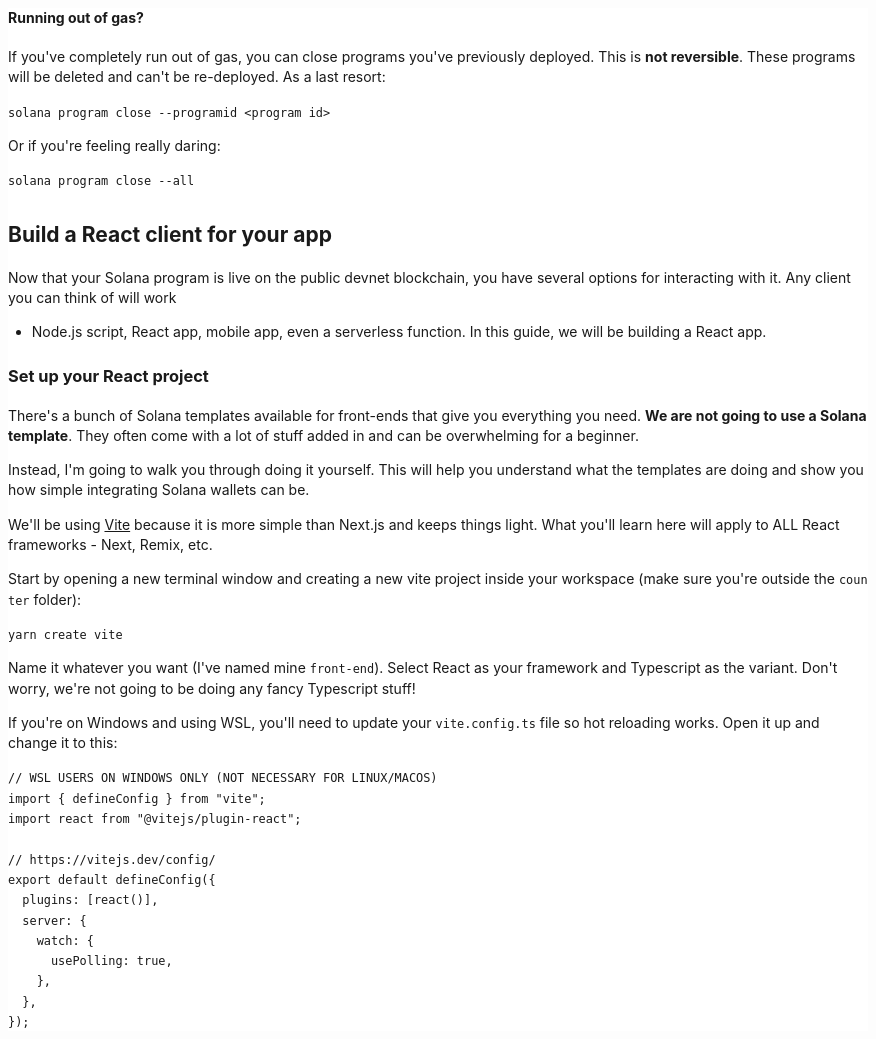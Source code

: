 #### Running out of gas? #

If you've completely run out of gas, you can close programs you've previously
deployed. This is **not reversible**. These programs will be deleted and can't
be re-deployed. As a last resort:

    
    
    solana program close --programid <program id>

Or if you're feeling really daring:

    
    
    solana program close --all

## Build a React client for your app #

Now that your Solana program is live on the public devnet blockchain, you have
several options for interacting with it. Any client you can think of will work
- Node.js script, React app, mobile app, even a serverless function. In this
guide, we will be building a React app.

### Set up your React project #

There's a bunch of Solana templates available for front-ends that give you
everything you need. **We are not going to use a Solana template**. They often
come with a lot of stuff added in and can be overwhelming for a beginner.

Instead, I'm going to walk you through doing it yourself. This will help you
understand what the templates are doing and show you how simple integrating
Solana wallets can be.

We'll be using [Vite](https://vitejs.dev/) because it is more simple than
Next.js and keeps things light. What you'll learn here will apply to ALL React
frameworks - Next, Remix, etc.

Start by opening a new terminal window and creating a new vite project inside
your workspace (make sure you're outside the `counter` folder):

    
    
    yarn create vite

Name it whatever you want (I've named mine `front-end`). Select React as your
framework and Typescript as the variant. Don't worry, we're not going to be
doing any fancy Typescript stuff!

If you're on Windows and using WSL, you'll need to update your
`vite.config.ts` file so hot reloading works. Open it up and change it to
this:

    
    
    // WSL USERS ON WINDOWS ONLY (NOT NECESSARY FOR LINUX/MACOS)
    import { defineConfig } from "vite";
    import react from "@vitejs/plugin-react";
     
    // https://vitejs.dev/config/
    export default defineConfig({
      plugins: [react()],
      server: {
        watch: {
          usePolling: true,
        },
      },
    });
